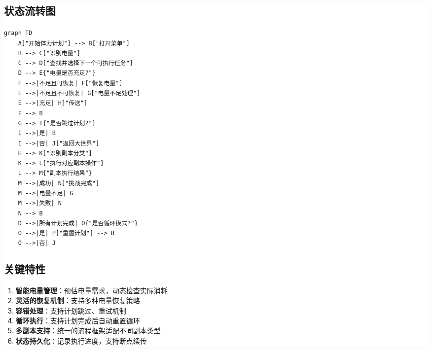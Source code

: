## 状态流转图

```mermaid
graph TD
    A["开始体力计划"] --> B["打开菜单"]
    B --> C["识别电量"]
    C --> D["查找并选择下一个可执行任务"]
    D --> E{"电量是否充足?"}
    E -->|不足且可恢复| F["恢复电量"]
    E -->|不足且不可恢复| G["电量不足处理"]
    E -->|充足| H["传送"]
    F --> B
    G --> I{"是否跳过计划?"}
    I -->|是| B
    I -->|否| J["返回大世界"]
    H --> K["识别副本分类"]
    K --> L["执行对应副本操作"]
    L --> M{"副本执行结果"}
    M -->|成功| N["挑战完成"]
    M -->|电量不足| G
    M -->|失败| N
    N --> B
    D -->|所有计划完成| O{"是否循环模式?"}
    O -->|是| P["重置计划"] --> B
    O -->|否| J
```

## 关键特性

1. **智能电量管理**：预估电量需求，动态检查实际消耗
2. **灵活的恢复机制**：支持多种电量恢复策略
3. **容错处理**：支持计划跳过、重试机制
4. **循环执行**：支持计划完成后自动重置循环
5. **多副本支持**：统一的流程框架适配不同副本类型
6. **状态持久化**：记录执行进度，支持断点续传